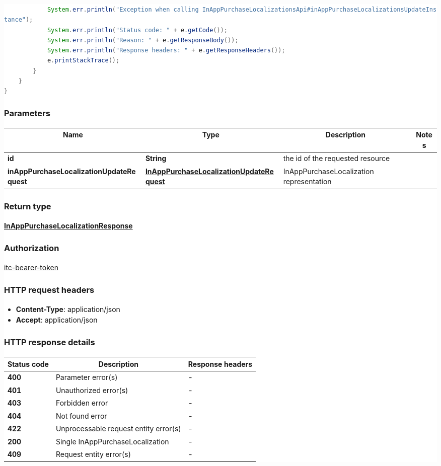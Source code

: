 ```java
            System.err.println("Exception when calling InAppPurchaseLocalizationsApi#inAppPurchaseLocalizationsUpdateInstance");
            System.err.println("Status code: " + e.getCode());
            System.err.println("Reason: " + e.getResponseBody());
            System.err.println("Response headers: " + e.getResponseHeaders());
            e.printStackTrace();
        }
    }
}
```

### Parameters


| Name | Type | Description  | Notes |
|------------- | ------------- | ------------- | -------------|
| **id** | **String**| the id of the requested resource | |
| **inAppPurchaseLocalizationUpdateRequest** | [**InAppPurchaseLocalizationUpdateRequest**](InAppPurchaseLocalizationUpdateRequest.md)| InAppPurchaseLocalization representation | |

### Return type

[**InAppPurchaseLocalizationResponse**](InAppPurchaseLocalizationResponse.md)

### Authorization

[itc-bearer-token](../README.md#itc-bearer-token)

### HTTP request headers

- **Content-Type**: application/json
- **Accept**: application/json

### HTTP response details
| Status code | Description | Response headers |
|-------------|-------------|------------------|
| **400** | Parameter error(s) |  -  |
| **401** | Unauthorized error(s) |  -  |
| **403** | Forbidden error |  -  |
| **404** | Not found error |  -  |
| **422** | Unprocessable request entity error(s) |  -  |
| **200** | Single InAppPurchaseLocalization |  -  |
| **409** | Request entity error(s) |  -  |


